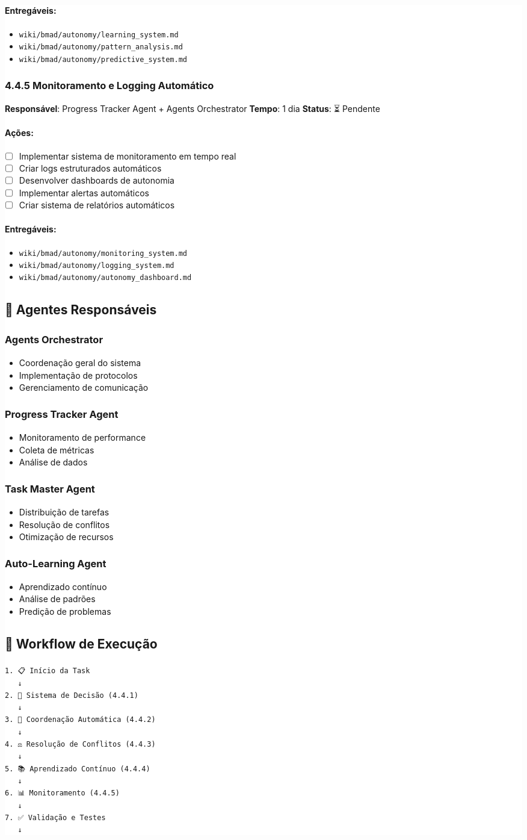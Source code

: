 #### **Entregáveis:**
- `wiki/bmad/autonomy/learning_system.md`
- `wiki/bmad/autonomy/pattern_analysis.md`
- `wiki/bmad/autonomy/predictive_system.md`

### **4.4.5 Monitoramento e Logging Automático**
**Responsável**: Progress Tracker Agent + Agents Orchestrator
**Tempo**: 1 dia
**Status**: ⏳ Pendente

#### **Ações:**
- [ ] Implementar sistema de monitoramento em tempo real
- [ ] Criar logs estruturados automáticos
- [ ] Desenvolver dashboards de autonomia
- [ ] Implementar alertas automáticos
- [ ] Criar sistema de relatórios automáticos

#### **Entregáveis:**
- `wiki/bmad/autonomy/monitoring_system.md`
- `wiki/bmad/autonomy/logging_system.md`
- `wiki/bmad/autonomy/autonomy_dashboard.md`

## 🤖 **Agentes Responsáveis**

### **Agents Orchestrator**
- Coordenação geral do sistema
- Implementação de protocolos
- Gerenciamento de comunicação

### **Progress Tracker Agent**
- Monitoramento de performance
- Coleta de métricas
- Análise de dados

### **Task Master Agent**
- Distribuição de tarefas
- Resolução de conflitos
- Otimização de recursos

### **Auto-Learning Agent**
- Aprendizado contínuo
- Análise de padrões
- Predição de problemas

## 🔄 **Workflow de Execução**

```
1. 📋 Início da Task
   ↓
2. 🧠 Sistema de Decisão (4.4.1)
   ↓
3. 🤝 Coordenação Automática (4.4.2)
   ↓
4. ⚖️ Resolução de Conflitos (4.4.3)
   ↓
5. 📚 Aprendizado Contínuo (4.4.4)
   ↓
6. 📊 Monitoramento (4.4.5)
   ↓
7. ✅ Validação e Testes
   ↓
```